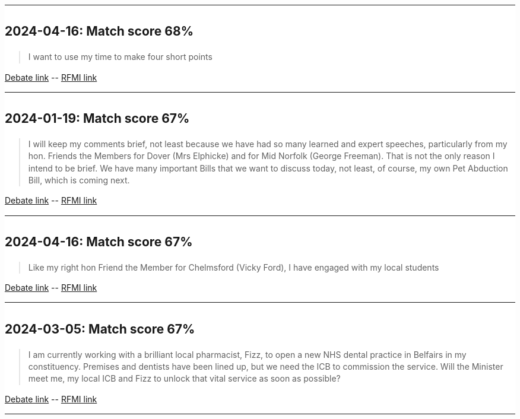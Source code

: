 
---



## 2024-04-16: Match score 68%

>I want to use my time to make four short points

[Debate link](https://www.theyworkforyou.com/debates/?id=2024-04-16e.258.1)  --  [RFMI link](https://www.theyworkforyou.com/mp/26059/register)


---



## 2024-01-19: Match score 67%

>I will keep my comments brief, not least because we have had so many learned and expert speeches, particularly from my hon. Friends the Members for Dover (Mrs Elphicke) and for Mid Norfolk (George Freeman). That is not the only reason I intend to be brief. We have many important Bills that we want to discuss today, not least, of course, my own Pet Abduction Bill, which is coming next.

[Debate link](https://www.theyworkforyou.com/debates/?id=2024-01-19b.1156.0)  --  [RFMI link](https://www.theyworkforyou.com/mp/26059/register)


---



## 2024-04-16: Match score 67%

>Like my right hon Friend the Member for Chelmsford (Vicky Ford), I have engaged with my local students

[Debate link](https://www.theyworkforyou.com/debates/?id=2024-04-16e.258.1)  --  [RFMI link](https://www.theyworkforyou.com/mp/26059/register)


---



## 2024-03-05: Match score 67%

>I am currently working with a brilliant local pharmacist, Fizz, to open a new NHS dental practice in Belfairs in my constituency. Premises and dentists have been lined up, but we need the ICB to commission the service. Will the Minister meet me, my local ICB and Fizz to unlock that vital service as soon as possible?

[Debate link](https://www.theyworkforyou.com/debates/?id=2024-03-05a.763.4)  --  [RFMI link](https://www.theyworkforyou.com/mp/26059/register)


---


